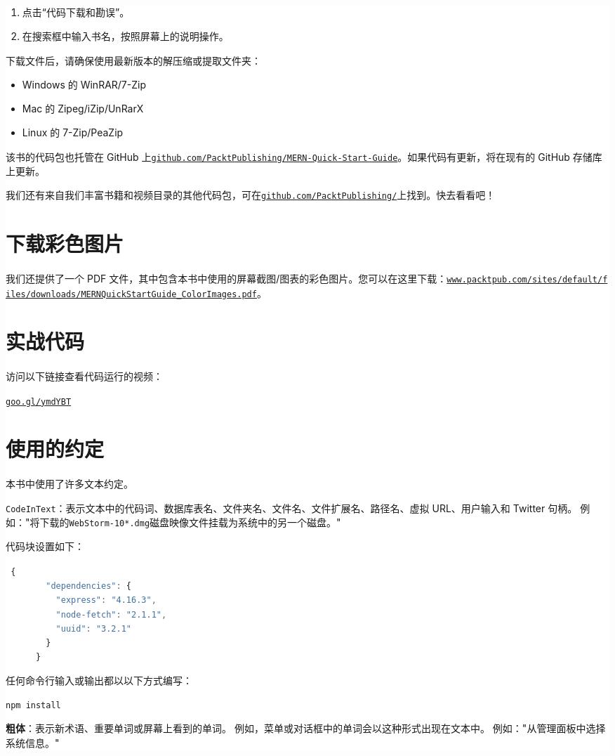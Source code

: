 1.  点击“代码下载和勘误”。

1.  在搜索框中输入书名，按照屏幕上的说明操作。

下载文件后，请确保使用最新版本的解压缩或提取文件夹：

+   Windows 的 WinRAR/7-Zip

+   Mac 的 Zipeg/iZip/UnRarX

+   Linux 的 7-Zip/PeaZip

该书的代码包也托管在 GitHub 上[`github.com/PacktPublishing/MERN-Quick-Start-Guide`](https://github.com/PacktPublishing/MERN-Quick-Start-Guide)。如果代码有更新，将在现有的 GitHub 存储库上更新。

我们还有来自我们丰富书籍和视频目录的其他代码包，可在[`github.com/PacktPublishing/`](https://github.com/PacktPublishing/)上找到。快去看看吧！

# 下载彩色图片

我们还提供了一个 PDF 文件，其中包含本书中使用的屏幕截图/图表的彩色图片。您可以在这里下载：[`www.packtpub.com/sites/default/files/downloads/MERNQuickStartGuide_ColorImages.pdf`](https://www.packtpub.com/sites/default/files/downloads/MERNQuickStartGuide_ColorImages.pdf)。

# 实战代码

访问以下链接查看代码运行的视频：

[`goo.gl/ymdYBT`](https://goo.gl/ymdYBT)

# 使用的约定

本书中使用了许多文本约定。

`CodeInText`：表示文本中的代码词、数据库表名、文件夹名、文件名、文件扩展名、路径名、虚拟 URL、用户输入和 Twitter 句柄。 例如："将下载的`WebStorm-10*.dmg`磁盘映像文件挂载为系统中的另一个磁盘。"

代码块设置如下：

```js
 { 
        "dependencies": { 
          "express": "4.16.3", 
          "node-fetch": "2.1.1", 
          "uuid": "3.2.1" 
        } 
      } 
```

任何命令行输入或输出都以以下方式编写：

```js
npm install
```

**粗体**：表示新术语、重要单词或屏幕上看到的单词。 例如，菜单或对话框中的单词会以这种形式出现在文本中。 例如："从管理面板中选择系统信息。"
